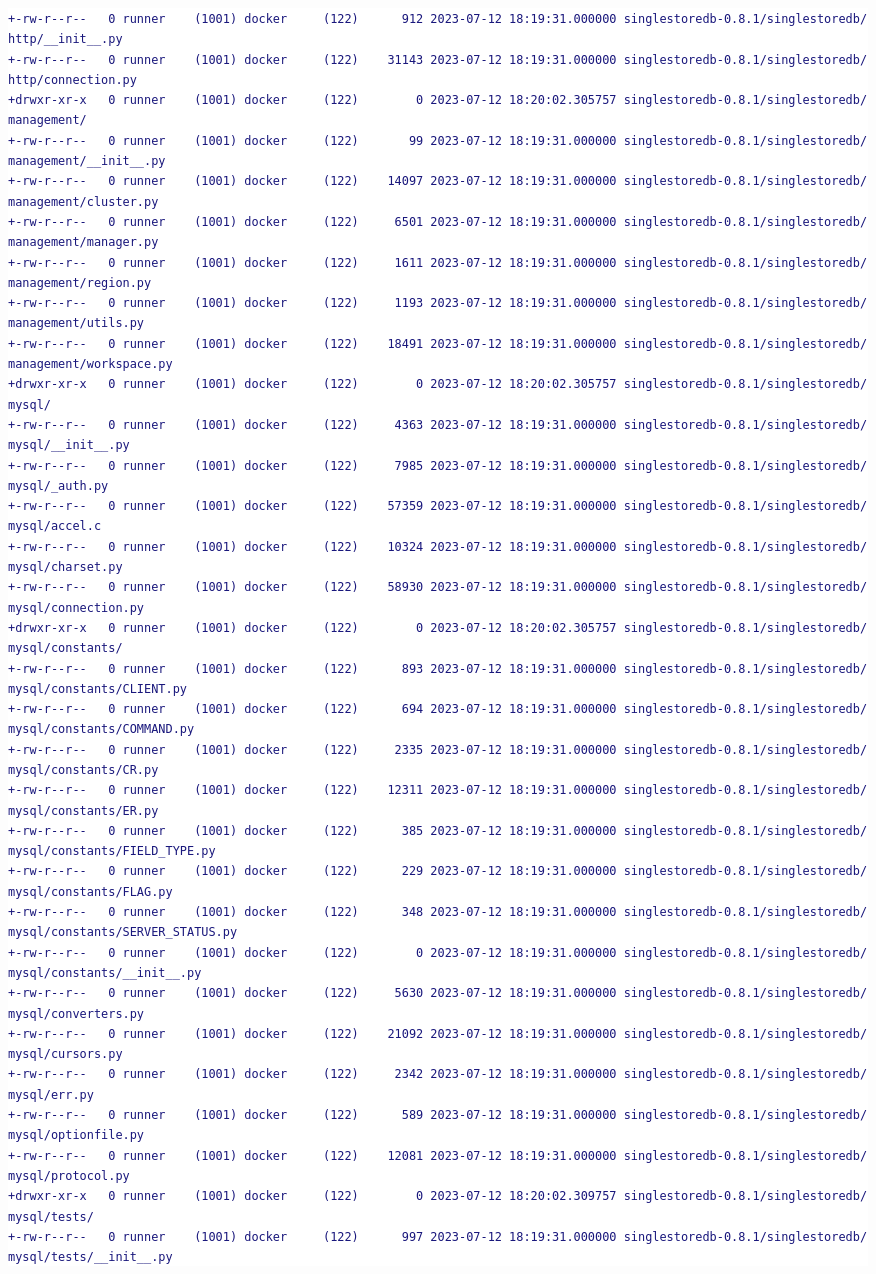 ```diff
+-rw-r--r--   0 runner    (1001) docker     (122)      912 2023-07-12 18:19:31.000000 singlestoredb-0.8.1/singlestoredb/http/__init__.py
+-rw-r--r--   0 runner    (1001) docker     (122)    31143 2023-07-12 18:19:31.000000 singlestoredb-0.8.1/singlestoredb/http/connection.py
+drwxr-xr-x   0 runner    (1001) docker     (122)        0 2023-07-12 18:20:02.305757 singlestoredb-0.8.1/singlestoredb/management/
+-rw-r--r--   0 runner    (1001) docker     (122)       99 2023-07-12 18:19:31.000000 singlestoredb-0.8.1/singlestoredb/management/__init__.py
+-rw-r--r--   0 runner    (1001) docker     (122)    14097 2023-07-12 18:19:31.000000 singlestoredb-0.8.1/singlestoredb/management/cluster.py
+-rw-r--r--   0 runner    (1001) docker     (122)     6501 2023-07-12 18:19:31.000000 singlestoredb-0.8.1/singlestoredb/management/manager.py
+-rw-r--r--   0 runner    (1001) docker     (122)     1611 2023-07-12 18:19:31.000000 singlestoredb-0.8.1/singlestoredb/management/region.py
+-rw-r--r--   0 runner    (1001) docker     (122)     1193 2023-07-12 18:19:31.000000 singlestoredb-0.8.1/singlestoredb/management/utils.py
+-rw-r--r--   0 runner    (1001) docker     (122)    18491 2023-07-12 18:19:31.000000 singlestoredb-0.8.1/singlestoredb/management/workspace.py
+drwxr-xr-x   0 runner    (1001) docker     (122)        0 2023-07-12 18:20:02.305757 singlestoredb-0.8.1/singlestoredb/mysql/
+-rw-r--r--   0 runner    (1001) docker     (122)     4363 2023-07-12 18:19:31.000000 singlestoredb-0.8.1/singlestoredb/mysql/__init__.py
+-rw-r--r--   0 runner    (1001) docker     (122)     7985 2023-07-12 18:19:31.000000 singlestoredb-0.8.1/singlestoredb/mysql/_auth.py
+-rw-r--r--   0 runner    (1001) docker     (122)    57359 2023-07-12 18:19:31.000000 singlestoredb-0.8.1/singlestoredb/mysql/accel.c
+-rw-r--r--   0 runner    (1001) docker     (122)    10324 2023-07-12 18:19:31.000000 singlestoredb-0.8.1/singlestoredb/mysql/charset.py
+-rw-r--r--   0 runner    (1001) docker     (122)    58930 2023-07-12 18:19:31.000000 singlestoredb-0.8.1/singlestoredb/mysql/connection.py
+drwxr-xr-x   0 runner    (1001) docker     (122)        0 2023-07-12 18:20:02.305757 singlestoredb-0.8.1/singlestoredb/mysql/constants/
+-rw-r--r--   0 runner    (1001) docker     (122)      893 2023-07-12 18:19:31.000000 singlestoredb-0.8.1/singlestoredb/mysql/constants/CLIENT.py
+-rw-r--r--   0 runner    (1001) docker     (122)      694 2023-07-12 18:19:31.000000 singlestoredb-0.8.1/singlestoredb/mysql/constants/COMMAND.py
+-rw-r--r--   0 runner    (1001) docker     (122)     2335 2023-07-12 18:19:31.000000 singlestoredb-0.8.1/singlestoredb/mysql/constants/CR.py
+-rw-r--r--   0 runner    (1001) docker     (122)    12311 2023-07-12 18:19:31.000000 singlestoredb-0.8.1/singlestoredb/mysql/constants/ER.py
+-rw-r--r--   0 runner    (1001) docker     (122)      385 2023-07-12 18:19:31.000000 singlestoredb-0.8.1/singlestoredb/mysql/constants/FIELD_TYPE.py
+-rw-r--r--   0 runner    (1001) docker     (122)      229 2023-07-12 18:19:31.000000 singlestoredb-0.8.1/singlestoredb/mysql/constants/FLAG.py
+-rw-r--r--   0 runner    (1001) docker     (122)      348 2023-07-12 18:19:31.000000 singlestoredb-0.8.1/singlestoredb/mysql/constants/SERVER_STATUS.py
+-rw-r--r--   0 runner    (1001) docker     (122)        0 2023-07-12 18:19:31.000000 singlestoredb-0.8.1/singlestoredb/mysql/constants/__init__.py
+-rw-r--r--   0 runner    (1001) docker     (122)     5630 2023-07-12 18:19:31.000000 singlestoredb-0.8.1/singlestoredb/mysql/converters.py
+-rw-r--r--   0 runner    (1001) docker     (122)    21092 2023-07-12 18:19:31.000000 singlestoredb-0.8.1/singlestoredb/mysql/cursors.py
+-rw-r--r--   0 runner    (1001) docker     (122)     2342 2023-07-12 18:19:31.000000 singlestoredb-0.8.1/singlestoredb/mysql/err.py
+-rw-r--r--   0 runner    (1001) docker     (122)      589 2023-07-12 18:19:31.000000 singlestoredb-0.8.1/singlestoredb/mysql/optionfile.py
+-rw-r--r--   0 runner    (1001) docker     (122)    12081 2023-07-12 18:19:31.000000 singlestoredb-0.8.1/singlestoredb/mysql/protocol.py
+drwxr-xr-x   0 runner    (1001) docker     (122)        0 2023-07-12 18:20:02.309757 singlestoredb-0.8.1/singlestoredb/mysql/tests/
+-rw-r--r--   0 runner    (1001) docker     (122)      997 2023-07-12 18:19:31.000000 singlestoredb-0.8.1/singlestoredb/mysql/tests/__init__.py
```